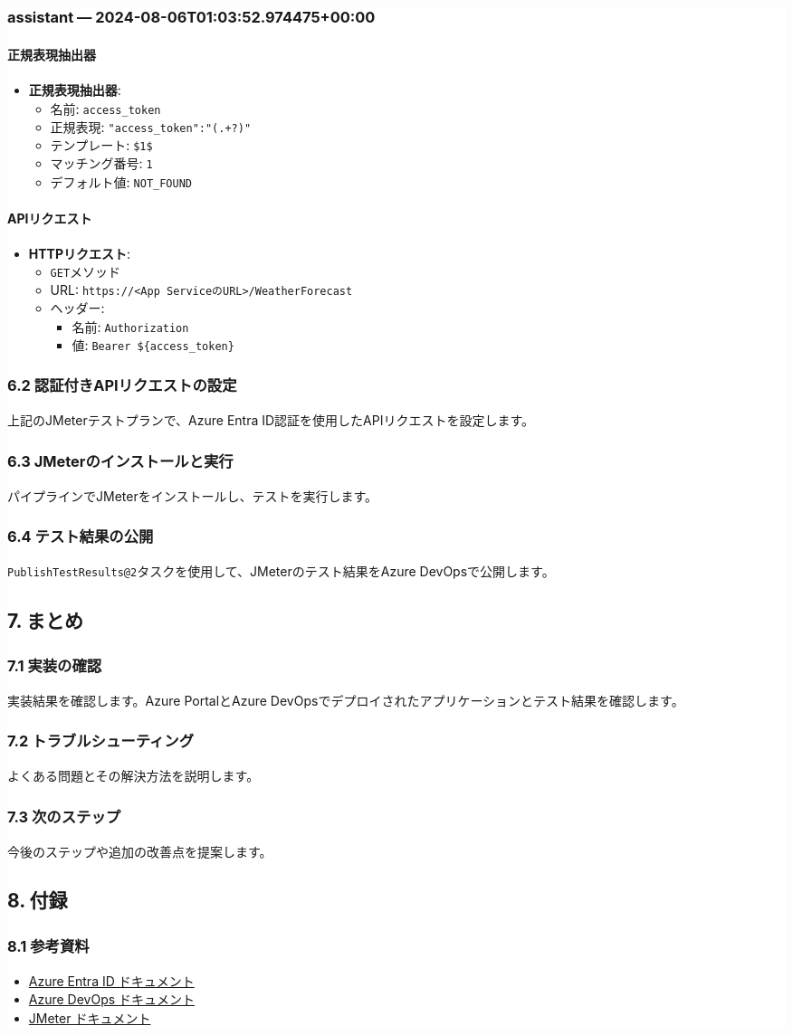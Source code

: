 ### assistant — 2024-08-06T01:03:52.974475+00:00

#### 正規表現抽出器

- **正規表現抽出器**:
  - 名前: `access_token`
  - 正規表現: `"access_token":"(.+?)"`
  - テンプレート: `$1$`
  - マッチング番号: `1`
  - デフォルト値: `NOT_FOUND`

#### APIリクエスト

- **HTTPリクエスト**:
  - `GET`メソッド
  - URL: `https://<App ServiceのURL>/WeatherForecast`
  - ヘッダー:
    - 名前: `Authorization`
    - 値: `Bearer ${access_token}`

### 6.2 認証付きAPIリクエストの設定

上記のJMeterテストプランで、Azure Entra ID認証を使用したAPIリクエストを設定します。

### 6.3 JMeterのインストールと実行

パイプラインでJMeterをインストールし、テストを実行します。

### 6.4 テスト結果の公開

`PublishTestResults@2`タスクを使用して、JMeterのテスト結果をAzure DevOpsで公開します。

## 7. まとめ

### 7.1 実装の確認

実装結果を確認します。Azure PortalとAzure DevOpsでデプロイされたアプリケーションとテスト結果を確認します。

### 7.2 トラブルシューティング

よくある問題とその解決方法を説明します。

### 7.3 次のステップ

今後のステップや追加の改善点を提案します。

## 8. 付録

### 8.1 参考資料

- [Azure Entra ID ドキュメント](https://docs.microsoft.com/en-us/azure/active-directory/)
- [Azure DevOps ドキュメント](https://docs.microsoft.com/en-us/azure/devops/?view=azure-devops)
- [JMeter ドキュメント](https://jmeter.apache.org/usermanual/index.html)
